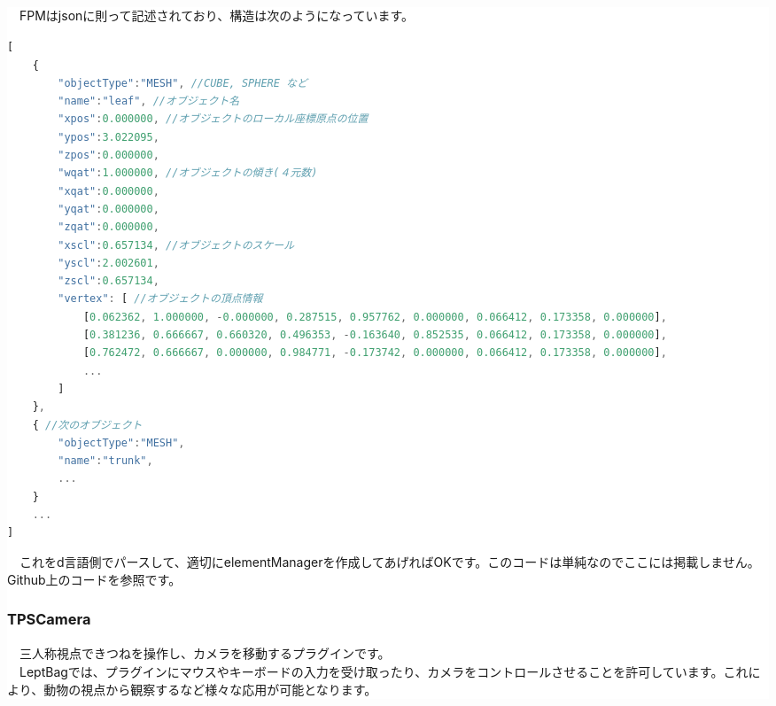 　FPMはjsonに則って記述されており、構造は次のようになっています。

~~~javascript
[
	{
		"objectType":"MESH", //CUBE, SPHERE など
		"name":"leaf", //オブジェクト名
		"xpos":0.000000, //オブジェクトのローカル座標原点の位置
		"ypos":3.022095,
		"zpos":0.000000,
		"wqat":1.000000, //オブジェクトの傾き(４元数)
		"xqat":0.000000,
		"yqat":0.000000,
		"zqat":0.000000,
		"xscl":0.657134, //オブジェクトのスケール
		"yscl":2.002601,
		"zscl":0.657134,
		"vertex": [ //オブジェクトの頂点情報
			[0.062362, 1.000000, -0.000000, 0.287515, 0.957762, 0.000000, 0.066412, 0.173358, 0.000000],
			[0.381236, 0.666667, 0.660320, 0.496353, -0.163640, 0.852535, 0.066412, 0.173358, 0.000000],
			[0.762472, 0.666667, 0.000000, 0.984771, -0.173742, 0.000000, 0.066412, 0.173358, 0.000000],
			...
		]
	},
	{ //次のオブジェクト
		"objectType":"MESH",
		"name":"trunk",
		...
	}
	...
]
~~~
　これをd言語側でパースして、適切にelementManagerを作成してあげればOKです。このコードは単純なのでここには掲載しません。Github上のコードを参照です。

### TPSCamera
　三人称視点できつねを操作し、カメラを移動するプラグインです。  
　LeptBagでは、プラグインにマウスやキーボードの入力を受け取ったり、カメラをコントロールさせることを許可しています。これにより、動物の視点から観察するなど様々な応用が可能となります。